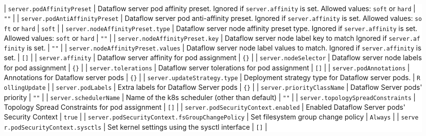 | `server.podAffinityPreset`                                 | Dataflow server pod affinity preset. Ignored if `server.affinity` is set. Allowed values: `soft` or `hard`                                                                                                                      | `""`                                                         |
| `server.podAntiAffinityPreset`                             | Dataflow server pod anti-affinity preset. Ignored if `server.affinity` is set. Allowed values: `soft` or `hard`                                                                                                                 | `soft`                                                       |
| `server.nodeAffinityPreset.type`                           | Dataflow server node affinity preset type. Ignored if `server.affinity` is set. Allowed values: `soft` or `hard`                                                                                                                | `""`                                                         |
| `server.nodeAffinityPreset.key`                            | Dataflow server node label key to match Ignored if `server.affinity` is set.                                                                                                                                                    | `""`                                                         |
| `server.nodeAffinityPreset.values`                         | Dataflow server node label values to match. Ignored if `server.affinity` is set.                                                                                                                                                | `[]`                                                         |
| `server.affinity`                                          | Dataflow server affinity for pod assignment                                                                                                                                                                                     | `{}`                                                         |
| `server.nodeSelector`                                      | Dataflow server node labels for pod assignment                                                                                                                                                                                  | `{}`                                                         |
| `server.tolerations`                                       | Dataflow server tolerations for pod assignment                                                                                                                                                                                  | `[]`                                                         |
| `server.podAnnotations`                                    | Annotations for Dataflow server pods                                                                                                                                                                                            | `{}`                                                         |
| `server.updateStrategy.type`                               | Deployment strategy type for Dataflow server pods.                                                                                                                                                                              | `RollingUpdate`                                              |
| `server.podLabels`                                         | Extra labels for Dataflow Server pods                                                                                                                                                                                           | `{}`                                                         |
| `server.priorityClassName`                                 | Dataflow Server pods' priority                                                                                                                                                                                                  | `""`                                                         |
| `server.schedulerName`                                     | Name of the k8s scheduler (other than default)                                                                                                                                                                                  | `""`                                                         |
| `server.topologySpreadConstraints`                         | Topology Spread Constraints for pod assignment                                                                                                                                                                                  | `[]`                                                         |
| `server.podSecurityContext.enabled`                        | Enabled Dataflow Server pods' Security Context                                                                                                                                                                                  | `true`                                                       |
| `server.podSecurityContext.fsGroupChangePolicy`            | Set filesystem group change policy                                                                                                                                                                                              | `Always`                                                     |
| `server.podSecurityContext.sysctls`                        | Set kernel settings using the sysctl interface                                                                                                                                                                                  | `[]`                                                         |